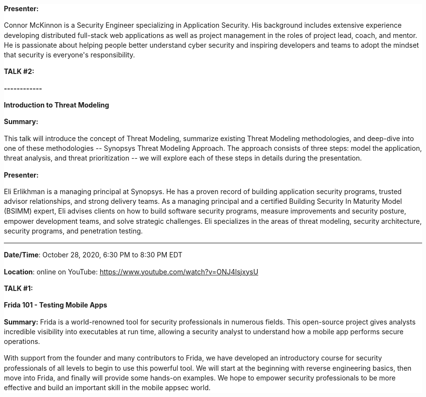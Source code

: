 **Presenter:**

Connor McKinnon is a Security Engineer specializing in Application
Security. His background includes extensive experience developing
distributed full-stack web applications as well as project management in
the roles of project lead, coach, and mentor. He is passionate about
helping people better understand cyber security and inspiring developers
and teams to adopt the mindset that security is everyone's
responsibility.

**TALK #2:**

**------------**

**Introduction to Threat Modeling**

**Summary:**

This talk will introduce the concept of Threat Modeling, summarize
existing Threat Modeling methodologies, and deep-dive into one of these
methodologies -- Synopsys Threat Modeling Approach. The approach
consists of three steps: model the application, threat analysis, and
threat prioritization -- we will explore each of these steps in details
during the presentation.

**Presenter:**

Eli Erlikhman is a managing principal at Synopsys. He has a proven
record of building application security programs, trusted advisor
relationships, and strong delivery teams. As a managing principal and a
certified Building Security In Maturity Model (BSIMM) expert, Eli
advises clients on how to build software security programs, measure
improvements and security posture, empower development teams, and solve
strategic challenges. Eli specializes in the areas of threat modeling,
security architecture, security programs, and penetration testing.

------------------------------------------------------------------------

**Date/Time**: October 28, 2020, 6:30 PM to 8:30 PM EDT

**Location**: online on YouTube:
https://www.youtube.com/watch?v=ONJ4lsjxysU

**TALK #1:**

**Frida 101 - Testing Mobile Apps**

**Summary:** Frida is a world-renowned tool for security professionals
in numerous fields. This open-source project gives analysts incredible
visibility into executables at run time, allowing a security analyst to
understand how a mobile app performs secure operations.

With support from the founder and many contributors to Frida, we have
developed an introductory course for security professionals of all
levels to begin to use this powerful tool. We will start at the
beginning with reverse engineering basics, then move into Frida, and
finally will provide some hands-on examples. We hope to empower security
professionals to be more effective and build an important skill in the
mobile appsec world.
